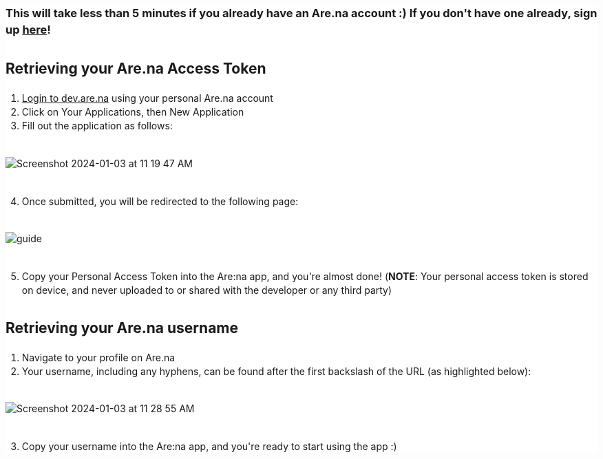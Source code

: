 ### This will take less than 5 minutes if you already have an Are.na account :) If you don't have one already, sign up [here](https://www.are.na/sign_up)!

## Retrieving your Are.na Access Token
1. [Login to dev.are.na](https://dev.are.na/users/sign_in) using your personal Are.na account
2. Click on Your Applications, then New Application
3. Fill out the application as follows:

<br/>
<img width="1290" alt="Screenshot 2024-01-03 at 11 19 47 AM" src="https://github.com/yihui-hu/arena-swiftui/assets/90987235/e7a5d859-f920-48d9-8a19-159047802370">
<br/>
<br/>

4. Once submitted, you will be redirected to the following page:

<br/>
<img width="2544" alt="guide" src="https://github.com/yihui-hu/arena-swiftui/assets/90987235/069ba443-503e-49e1-b119-90493a3d451d">
<br/>
<br/>

5. Copy your Personal Access Token into the Are:na app, and you're almost done! (**NOTE**: Your personal access token is stored on device, and never uploaded to or shared with the developer or any third party)

## Retrieving your Are.na username
1. Navigate to your profile on Are.na
2. Your username, including any hyphens, can be found after the first backslash of the URL (as highlighted below):

<br/>
<img width="873" alt="Screenshot 2024-01-03 at 11 28 55 AM" src="https://github.com/yihui-hu/arena-swiftui/assets/90987235/15667c4a-f24a-484a-8aac-dc4a189c7a3c">
<br/>
<br/>

3. Copy your username into the Are:na app, and you're ready to start using the app :)
